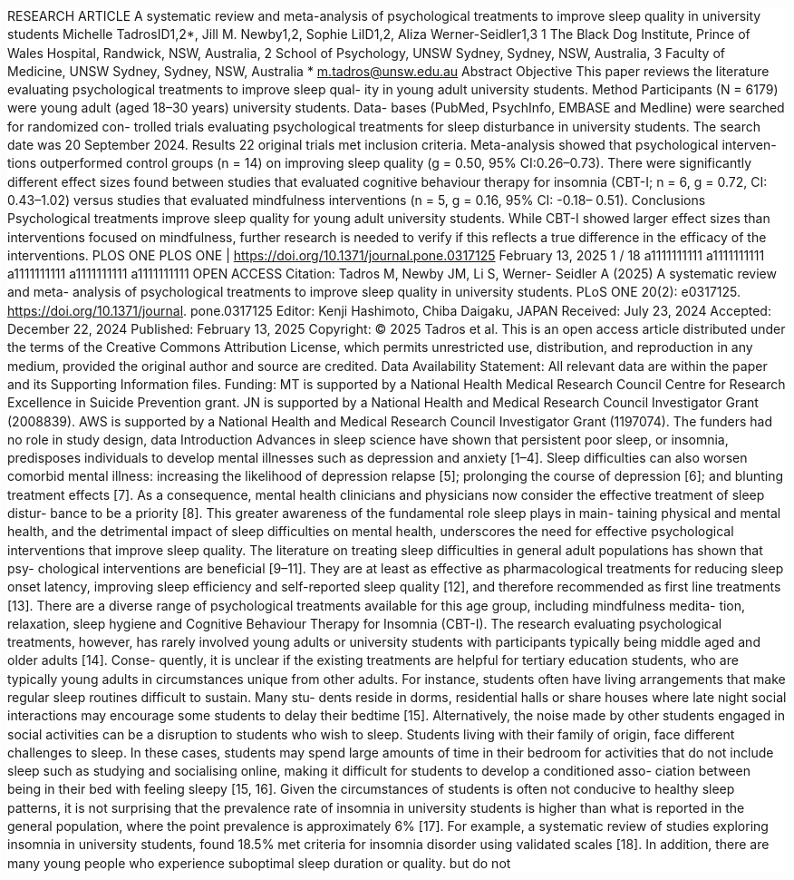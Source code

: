  RESEARCH ARTICLE A systematic review and meta-analysis of psychological treatments to improve sleep quality in university students Michelle TadrosID1,2*, Jill M. Newby1,2, Sophie LiID1,2, Aliza Werner-Seidler1,3 1 The Black Dog Institute, Prince of Wales Hospital, Randwick, NSW, Australia, 2 School of Psychology, UNSW Sydney, Sydney, NSW, Australia, 3 Faculty of Medicine, UNSW Sydney, Sydney, NSW, Australia * m.tadros@unsw.edu.au Abstract Objective This paper reviews the literature evaluating psychological treatments to improve sleep qual- ity in young adult university students. Method Participants (N = 6179) were young adult (aged 18–30 years) university students. Data- bases (PubMed, PsychInfo, EMBASE and Medline) were searched for randomized con- trolled trials evaluating psychological treatments for sleep disturbance in university students. The search date was 20 September 2024. Results 22 original trials met inclusion criteria. Meta-analysis showed that psychological interven- tions outperformed control groups (n = 14) on improving sleep quality (g = 0.50, 95% CI:0.26–0.73). There were significantly different effect sizes found between studies that evaluated cognitive behaviour therapy for insomnia (CBT-I; n = 6, g = 0.72, CI: 0.43–1.02) versus studies that evaluated mindfulness interventions (n = 5, g = 0.16, 95% CI: -0.18– 0.51). Conclusions Psychological treatments improve sleep quality for young adult university students. While CBT-I showed larger effect sizes than interventions focused on mindfulness, further research is needed to verify if this reflects a true difference in the efficacy of the interventions. PLOS ONE PLOS ONE | https://doi.org/10.1371/journal.pone.0317125 February 13, 2025 1 / 18 a1111111111 a1111111111 a1111111111 a1111111111 a1111111111 OPEN ACCESS Citation: Tadros M, Newby JM, Li S, Werner- Seidler A (2025) A systematic review and meta- analysis of psychological treatments to improve sleep quality in university students. PLoS ONE 20(2): e0317125. https://doi.org/10.1371/journal. pone.0317125 Editor: Kenji Hashimoto, Chiba Daigaku, JAPAN Received: July 23, 2024 Accepted: December 22, 2024 Published: February 13, 2025 Copyright: © 2025 Tadros et al. This is an open access article distributed under the terms of the Creative Commons Attribution License, which permits unrestricted use, distribution, and reproduction in any medium, provided the original author and source are credited. Data Availability Statement: All relevant data are within the paper and its Supporting Information files. Funding: MT is supported by a National Health Medical Research Council Centre for Research Excellence in Suicide Prevention grant. JN is supported by a National Health and Medical Research Council Investigator Grant (2008839). AWS is supported by a National Health and Medical Research Council Investigator Grant (1197074). The funders had no role in study design, data Introduction Advances in sleep science have shown that persistent poor sleep, or insomnia, predisposes individuals to develop mental illnesses such as depression and anxiety [1–4]. Sleep difficulties can also worsen comorbid mental illness: increasing the likelihood of depression relapse [5]; prolonging the course of depression [6]; and blunting treatment effects [7]. As a consequence, mental health clinicians and physicians now consider the effective treatment of sleep distur- bance to be a priority [8]. This greater awareness of the fundamental role sleep plays in main- taining physical and mental health, and the detrimental impact of sleep difficulties on mental health, underscores the need for effective psychological interventions that improve sleep quality. The literature on treating sleep difficulties in general adult populations has shown that psy- chological interventions are beneficial [9–11]. They are at least as effective as pharmacological treatments for reducing sleep onset latency, improving sleep efficiency and self-reported sleep quality [12], and therefore recommended as first line treatments [13]. There are a diverse range of psychological treatments available for this age group, including mindfulness medita- tion, relaxation, sleep hygiene and Cognitive Behaviour Therapy for Insomnia (CBT-I). The research evaluating psychological treatments, however, has rarely involved young adults or university students with participants typically being middle aged and older adults [14]. Conse- quently, it is unclear if the existing treatments are helpful for tertiary education students, who are typically young adults in circumstances unique from other adults. For instance, students often have living arrangements that make regular sleep routines difficult to sustain. Many stu- dents reside in dorms, residential halls or share houses where late night social interactions may encourage some students to delay their bedtime [15]. Alternatively, the noise made by other students engaged in social activities can be a disruption to students who wish to sleep. Students living with their family of origin, face different challenges to sleep. In these cases, students may spend large amounts of time in their bedroom for activities that do not include sleep such as studying and socialising online, making it difficult for students to develop a conditioned asso- ciation between being in their bed with feeling sleepy [15, 16]. Given the circumstances of students is often not conducive to healthy sleep patterns, it is not surprising that the prevalence rate of insomnia in university students is higher than what is reported in the general population, where the point prevalence is approximately 6% [17]. For example, a systematic review of studies exploring insomnia in university students, found 18.5% met criteria for insomnia disorder using validated scales [18]. In addition, there are many young people who experience suboptimal sleep duration or quality. but do not